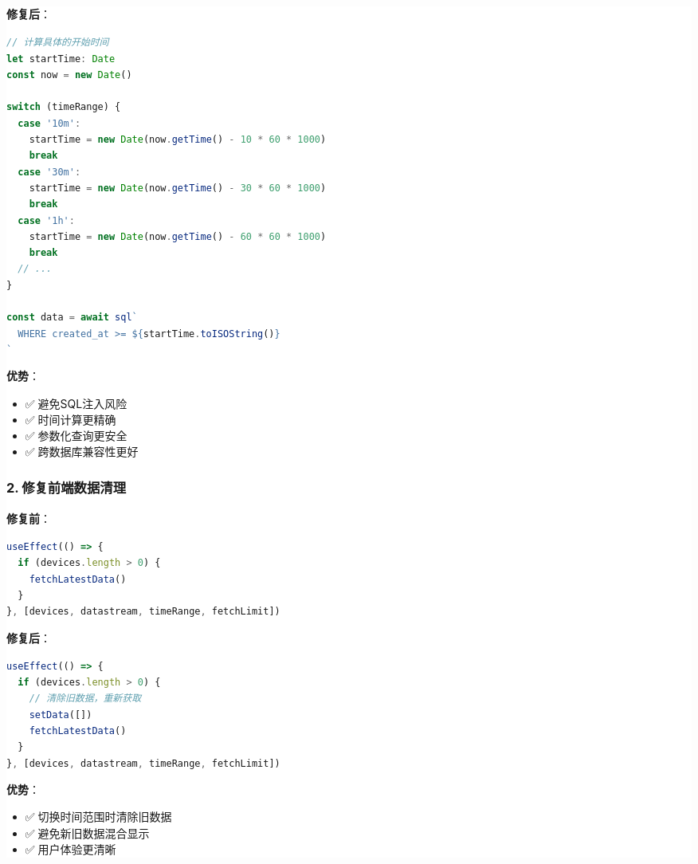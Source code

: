 **修复后**：
```typescript
// 计算具体的开始时间
let startTime: Date
const now = new Date()

switch (timeRange) {
  case '10m':
    startTime = new Date(now.getTime() - 10 * 60 * 1000)
    break
  case '30m':
    startTime = new Date(now.getTime() - 30 * 60 * 1000)
    break
  case '1h':
    startTime = new Date(now.getTime() - 60 * 60 * 1000)
    break
  // ...
}

const data = await sql`
  WHERE created_at >= ${startTime.toISOString()}
`
```

**优势**：
- ✅ 避免SQL注入风险
- ✅ 时间计算更精确
- ✅ 参数化查询更安全
- ✅ 跨数据库兼容性更好

### 2. 修复前端数据清理

**修复前**：
```typescript
useEffect(() => {
  if (devices.length > 0) {
    fetchLatestData()
  }
}, [devices, datastream, timeRange, fetchLimit])
```

**修复后**：
```typescript
useEffect(() => {
  if (devices.length > 0) {
    // 清除旧数据，重新获取
    setData([])
    fetchLatestData()
  }
}, [devices, datastream, timeRange, fetchLimit])
```

**优势**：
- ✅ 切换时间范围时清除旧数据
- ✅ 避免新旧数据混合显示
- ✅ 用户体验更清晰
